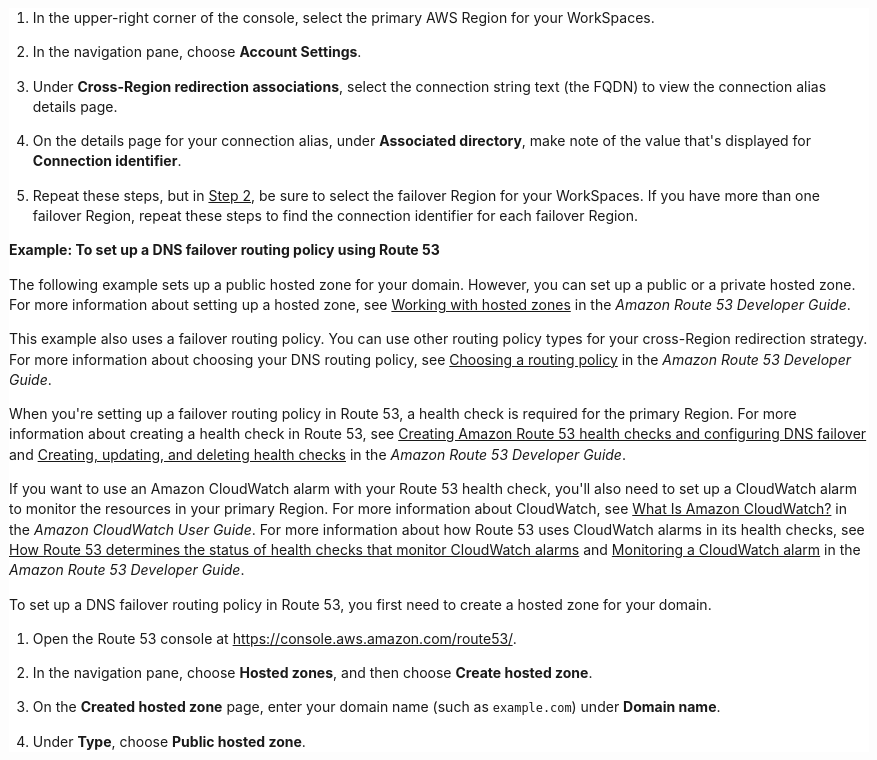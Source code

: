 1. <a name="step_select_region_connection_id"></a>In the upper\-right corner of the console, select the primary AWS Region for your WorkSpaces\.

1. In the navigation pane, choose **Account Settings**\.

1. Under **Cross\-Region redirection associations**, select the connection string text \(the FQDN\) to view the connection alias details page\.

1. On the details page for your connection alias, under **Associated directory**, make note of the value that's displayed for **Connection identifier**\.

1. Repeat these steps, but in [Step 2](#step_select_region_connection_id), be sure to select the failover Region for your WorkSpaces\. If you have more than one failover Region, repeat these steps to find the connection identifier for each failover Region\.

**Example: To set up a DNS failover routing policy using Route 53**

The following example sets up a public hosted zone for your domain\. However, you can set up a public or a private hosted zone\. For more information about setting up a hosted zone, see [ Working with hosted zones](https://docs.aws.amazon.com/Route53/latest/DeveloperGuide/hosted-zones-working-with.html) in the *Amazon Route 53 Developer Guide*\.

This example also uses a failover routing policy\. You can use other routing policy types for your cross\-Region redirection strategy\. For more information about choosing your DNS routing policy, see [Choosing a routing policy](https://docs.aws.amazon.com/Route53/latest/DeveloperGuide/routing-policy.html) in the *Amazon Route 53 Developer Guide*\.

When you're setting up a failover routing policy in Route 53, a health check is required for the primary Region\. For more information about creating a health check in Route 53, see [ Creating Amazon Route 53 health checks and configuring DNS failover](https://docs.aws.amazon.com/Route53/latest/DeveloperGuide/dns-failover.html) and [ Creating, updating, and deleting health checks](https://docs.aws.amazon.com/Route53/latest/DeveloperGuide/health-checks-creating-deleting.html) in the *Amazon Route 53 Developer Guide*\.

If you want to use an Amazon CloudWatch alarm with your Route 53 health check, you'll also need to set up a CloudWatch alarm to monitor the resources in your primary Region\. For more information about CloudWatch, see [ What Is Amazon CloudWatch?](https://docs.aws.amazon.com/AmazonCloudWatch/latest/monitoring/WhatIsCloudWatch.html) in the *Amazon CloudWatch User Guide*\. For more information about how Route 53 uses CloudWatch alarms in its health checks, see [ How Route 53 determines the status of health checks that monitor CloudWatch alarms](https://docs.aws.amazon.com/Route53/latest/DeveloperGuide/dns-failover-determining-health-of-endpoints.html#dns-failover-determining-health-of-endpoints-cloudwatch) and [ Monitoring a CloudWatch alarm](https://docs.aws.amazon.com/Route53/latest/DeveloperGuide/health-checks-creating-values.html#health-checks-creating-values-cloudwatch) in the *Amazon Route 53 Developer Guide*\.

To set up a DNS failover routing policy in Route 53, you first need to create a hosted zone for your domain\.

1. Open the Route 53 console at [https://console\.aws\.amazon\.com/route53/](https://console.aws.amazon.com/route53/)\.

1. In the navigation pane, choose **Hosted zones**, and then choose **Create hosted zone**\.

1. On the **Created hosted zone** page, enter your domain name \(such as `example.com`\) under **Domain name**\.

1. Under **Type**, choose **Public hosted zone**\.
